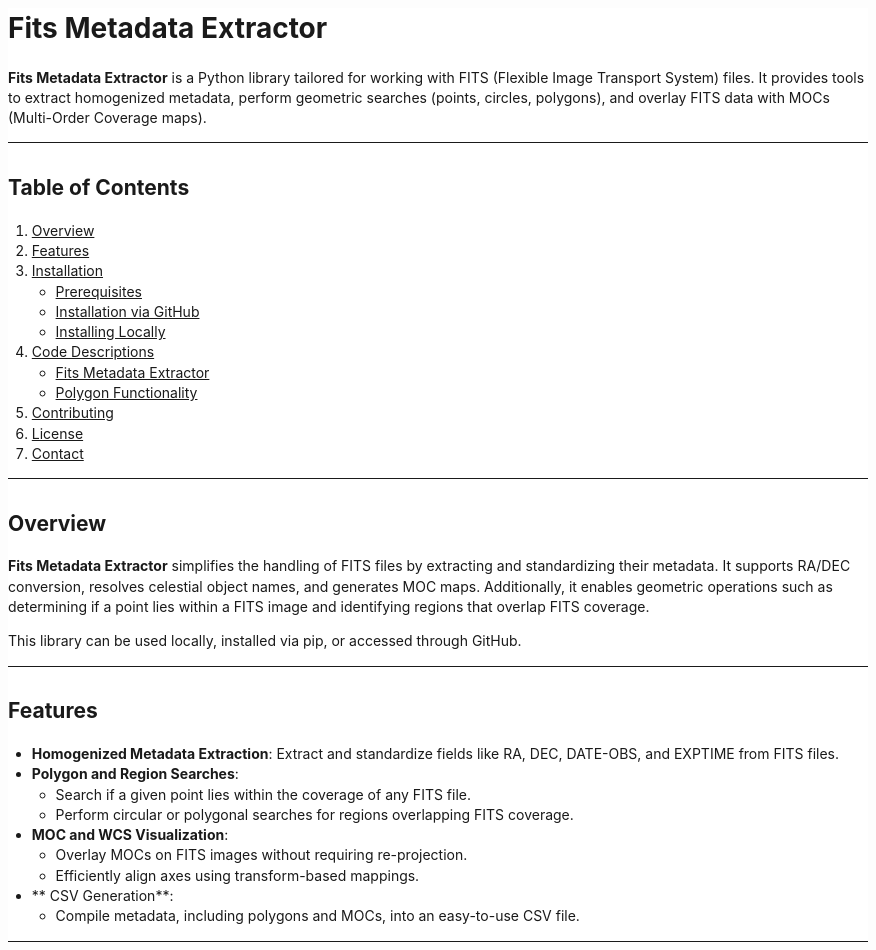 # Fits Metadata Extractor

**Fits Metadata Extractor** is a Python library tailored for  working with FITS (Flexible Image Transport System) files. It provides tools to extract homogenized metadata, perform geometric searches (points, circles, polygons), and overlay FITS data with MOCs (Multi-Order Coverage maps). 

---

## Table of Contents

1. [Overview](#overview)
2. [Features](#features)
3. [Installation](#installation)
    - [Prerequisites](#prerequisites)
    - [Installation via GitHub](#installation-via-github)
    - [Installing Locally](#installing-locally)
4. [Code Descriptions](#code-descriptions)
    - [Fits Metadata Extractor](#fits-metadata-extractor-fits_metadata_ex)
    - [Polygon Functionality](#polygon-functionality-polygon_func)
6. [Contributing](#contributing)
7. [License](#license)
8. [Contact](#contact)

---

## Overview

**Fits Metadata Extractor** simplifies the handling of FITS files by extracting and standardizing their metadata. It supports RA/DEC conversion, resolves celestial object names, and generates MOC maps. Additionally, it enables geometric operations such as determining if a point lies within a FITS image and identifying regions that overlap FITS coverage.

This library can be used locally, installed via pip, or accessed through GitHub. 

---

## Features

- **Homogenized Metadata Extraction**: Extract and standardize fields like RA, DEC, DATE-OBS, and EXPTIME from FITS files.
- **Polygon and Region Searches**:
  - Search if a given point lies within the coverage of any FITS file.
  - Perform circular or polygonal searches for regions overlapping FITS coverage.
- **MOC and WCS Visualization**:
  - Overlay MOCs on FITS images without requiring re-projection.
  - Efficiently align axes using transform-based mappings.
- ** CSV Generation**:
  - Compile metadata, including polygons and MOCs, into an easy-to-use CSV file.

---
